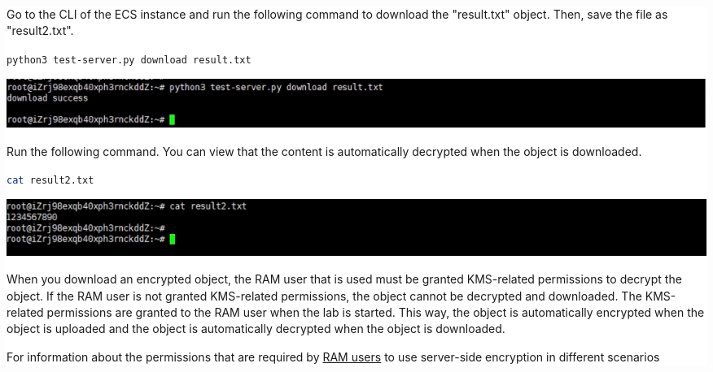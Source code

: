 Go to the CLI of the ECS instance and run the following command to download the "result.txt" object. Then, save the file as "result2.txt".

```bash
python3 test-server.py download result.txt
```

![alt text](image/image-29.png)

Run the following command. You can view that the content is automatically decrypted when the object is downloaded.

```bash
cat result2.txt
```

![alt text](image/image-30.png)

When you download an encrypted object, the RAM user that is used must be granted KMS-related permissions to decrypt the object. If the RAM user is not granted KMS-related permissions, the object cannot be decrypted and downloaded. The KMS-related permissions are granted to the RAM user when the lab is started. This way, the object is automatically encrypted when the object is uploaded and the object is automatically decrypted when the object is downloaded.

For information about the permissions that are required by [RAM users](https://help.aliyun.com/document_detail/31871.html) to use server-side encryption in different scenarios
